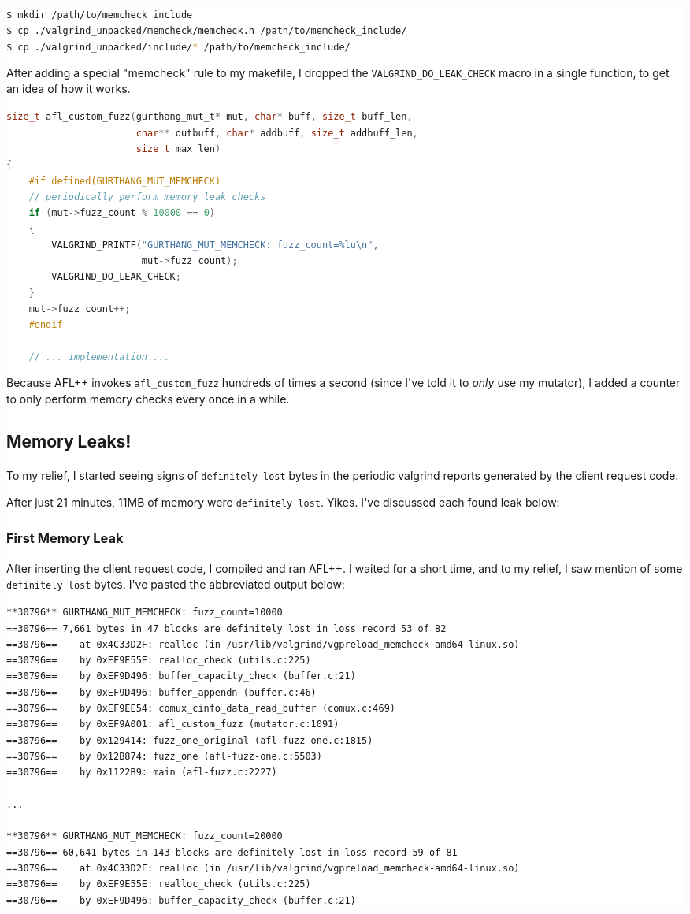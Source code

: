 ```bash
$ mkdir /path/to/memcheck_include
$ cp ./valgrind_unpacked/memcheck/memcheck.h /path/to/memcheck_include/
$ cp ./valgrind_unpacked/include/* /path/to/memcheck_include/
```

After adding a special "memcheck" rule to my makefile, I dropped the
`VALGRIND_DO_LEAK_CHECK` macro in a single function, to get an idea of how
it works.

```c
size_t afl_custom_fuzz(gurthang_mut_t* mut, char* buff, size_t buff_len,
                       char** outbuff, char* addbuff, size_t addbuff_len,
                       size_t max_len)
{
    #if defined(GURTHANG_MUT_MEMCHECK)
    // periodically perform memory leak checks
    if (mut->fuzz_count % 10000 == 0)
    {
        VALGRIND_PRINTF("GURTHANG_MUT_MEMCHECK: fuzz_count=%lu\n",
                        mut->fuzz_count);
        VALGRIND_DO_LEAK_CHECK;
    }
    mut->fuzz_count++;
    #endif
    
    // ... implementation ...
```
Because AFL++ invokes `afl_custom_fuzz` hundreds of times a second (since
I've told it to *only* use my mutator), I added a counter to only
perform memory checks every once in a while.

## Memory Leaks!

To my relief, I started seeing signs of `definitely lost` bytes in the
periodic valgrind reports generated by the client request code.

After just 21 minutes, 11MB of memory were `definitely lost`. Yikes.
I've discussed each found leak below:

### First Memory Leak

After inserting the client request code, I compiled and ran AFL++. I waited
for a short time, and to my relief, I saw mention of some `definitely lost`
bytes. I've pasted the abbreviated output below:

```
**30796** GURTHANG_MUT_MEMCHECK: fuzz_count=10000
==30796== 7,661 bytes in 47 blocks are definitely lost in loss record 53 of 82
==30796==    at 0x4C33D2F: realloc (in /usr/lib/valgrind/vgpreload_memcheck-amd64-linux.so)
==30796==    by 0xEF9E55E: realloc_check (utils.c:225)
==30796==    by 0xEF9D496: buffer_capacity_check (buffer.c:21)
==30796==    by 0xEF9D496: buffer_appendn (buffer.c:46)
==30796==    by 0xEF9EE54: comux_cinfo_data_read_buffer (comux.c:469)
==30796==    by 0xEF9A001: afl_custom_fuzz (mutator.c:1091)
==30796==    by 0x129414: fuzz_one_original (afl-fuzz-one.c:1815)
==30796==    by 0x12B874: fuzz_one (afl-fuzz-one.c:5503)
==30796==    by 0x1122B9: main (afl-fuzz.c:2227)

...

**30796** GURTHANG_MUT_MEMCHECK: fuzz_count=20000
==30796== 60,641 bytes in 143 blocks are definitely lost in loss record 59 of 81
==30796==    at 0x4C33D2F: realloc (in /usr/lib/valgrind/vgpreload_memcheck-amd64-linux.so)
==30796==    by 0xEF9E55E: realloc_check (utils.c:225)
==30796==    by 0xEF9D496: buffer_capacity_check (buffer.c:21)
```